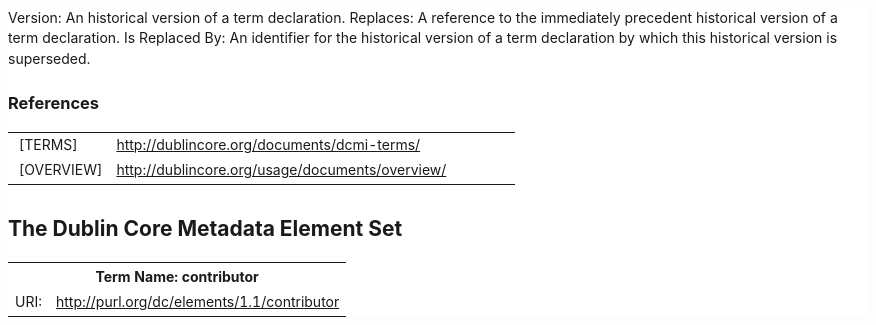   </tr>
  <tr>
    <td width="20%">
      Version:
    </td>
    <td width="80%">
      An historical version of a term declaration.
    </td>
  </tr>
  <tr>
    <td width="20%">
      Replaces:
    </td>
    <td width="80%">
      A reference to the immediately precedent historical version of a term declaration.
    </td>
  </tr>
  <tr>
    <td width="20%">
      Is Replaced By:
    </td>
    <td width="80%">
      An identifier for the historical version of a term declaration by which this historical version is superseded.
    </td>
  </tr>
</table>


### References
<table align="center" border="0" width="95%">
  <tr>
    <td width="20%">
      <a name="A1"> </a>[TERMS]
    </td>
    <td width="80%">
      <a href="http://dublincore.org/documents/dcmi-terms/">http://dublincore.org/documents/dcmi-terms/</a>
    </td>
  </tr>
  <tr>
    <td width="20%">
      <a name="A1"> </a>[OVERVIEW]
    </td>
    <td width="80%">
      <a href="http://dublincore.org/usage/documents/overview/">http://dublincore.org/usage/documents/overview/</a>
    </td>
  </tr>
</table>

## The Dublin Core Metadata Element Set
<table class="border" cellspacing="0">
  <tr>
    <th colspan="2">
      <a name="contributor-004"></a>Term Name: contributor</th>
  </tr>
  <tr>
    <td>URI:</td>
    <td>
      <a href="http://purl.org/dc/elements/1.1/contributor">http://purl.org/dc/elements/1.1/contributor</a>
    </td>